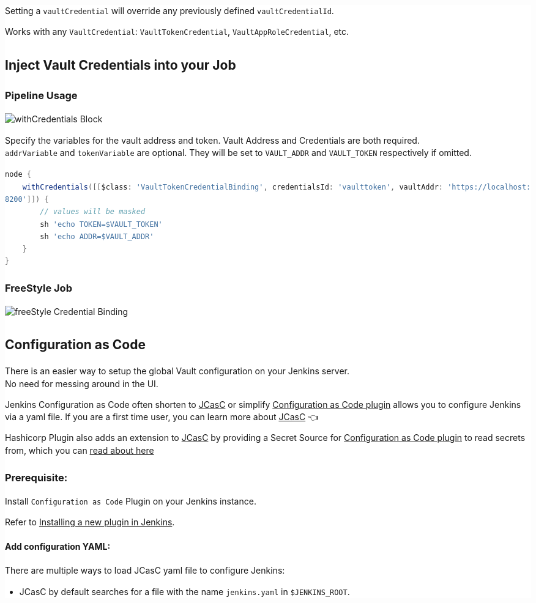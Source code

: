 Setting a `vaultCredential` will override any previously defined `vaultCredentialId`.

Works with any `VaultCredential`: `VaultTokenCredential`, `VaultAppRoleCredential`, etc.

## Inject Vault Credentials into your Job
### Pipeline Usage
![withCredentials Block](docs/images/pipeline_withCredentials.png)

Specify the variables for the vault address and token.  Vault Address and Credentials are both required.  
`addrVariable` and `tokenVariable` are optional.  They will be set to `VAULT_ADDR` and `VAULT_TOKEN` respectively if omitted.

```groovy
node {
    withCredentials([[$class: 'VaultTokenCredentialBinding', credentialsId: 'vaulttoken', vaultAddr: 'https://localhost:8200']]) {
        // values will be masked
        sh 'echo TOKEN=$VAULT_TOKEN'
        sh 'echo ADDR=$VAULT_ADDR'
    }
}
```

### FreeStyle Job
![freeStyle Credential Binding](docs/images/freestyle_injectCreds.png)

## Configuration as Code
There is an easier way to setup the global Vault configuration on your Jenkins server.  
No need for messing around in the UI.  

Jenkins Configuration as Code often shorten to [JCasC] or simplify [Configuration as Code plugin]
allows you to configure Jenkins via a yaml file. If you are a first time user, you can learn more about [JCasC] :point_left:

Hashicorp Plugin also adds an extension to [JCasC] by providing a Secret Source for [Configuration as Code plugin] to read secrets from, which you can [read about here](#hashicorp-vault-plugin-as-a-secret-source-for-jcasc)

### Prerequisite: 

Install `Configuration as Code` Plugin on your Jenkins instance.

Refer to [Installing a new plugin in Jenkins](https://jenkins.io/doc/book/managing/plugins/#installing-a-plugin).

#### Add configuration YAML:

There are multiple ways to load JCasC yaml file to configure Jenkins:

* JCasC by default searches for a file with the name `jenkins.yaml` in `$JENKINS_ROOT`.


[global_configuration]: docs/images/global_configuration.png
[job_configuration]: docs/images/job_configuration.png
[JCasC]: https://github.com/casz/configuration-as-code-plugin
[Configuration as Code plugin]: https://github.com/casz/configuration-as-code-plugin